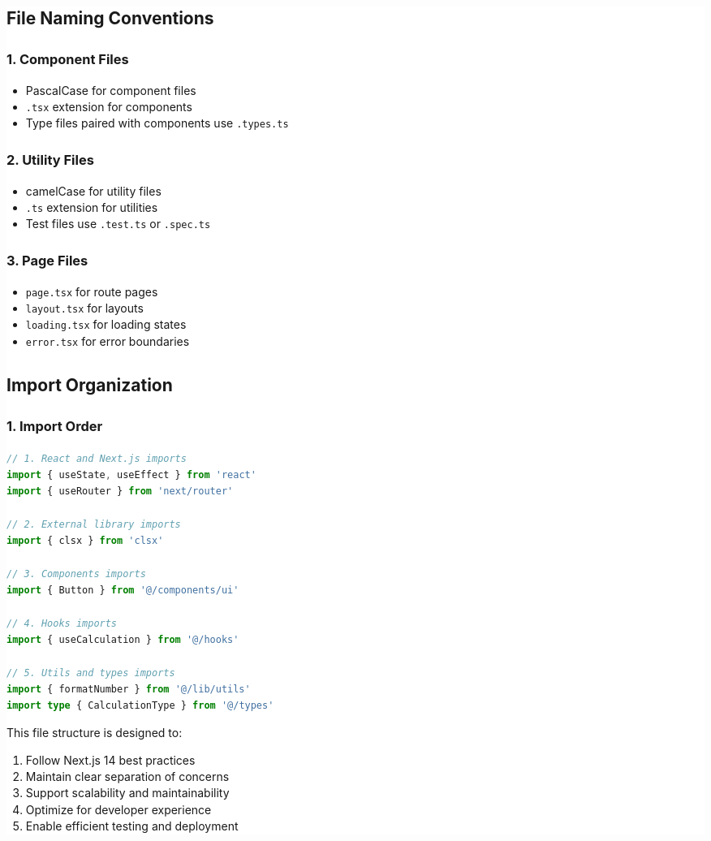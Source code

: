 ## File Naming Conventions

### 1. Component Files
- PascalCase for component files
- `.tsx` extension for components
- Type files paired with components use `.types.ts`

### 2. Utility Files
- camelCase for utility files
- `.ts` extension for utilities
- Test files use `.test.ts` or `.spec.ts`

### 3. Page Files
- `page.tsx` for route pages
- `layout.tsx` for layouts
- `loading.tsx` for loading states
- `error.tsx` for error boundaries

## Import Organization

### 1. Import Order
```typescript
// 1. React and Next.js imports
import { useState, useEffect } from 'react'
import { useRouter } from 'next/router'

// 2. External library imports
import { clsx } from 'clsx'

// 3. Components imports
import { Button } from '@/components/ui'

// 4. Hooks imports
import { useCalculation } from '@/hooks'

// 5. Utils and types imports
import { formatNumber } from '@/lib/utils'
import type { CalculationType } from '@/types'
```

This file structure is designed to:
1. Follow Next.js 14 best practices
2. Maintain clear separation of concerns
3. Support scalability and maintainability
4. Optimize for developer experience
5. Enable efficient testing and deployment